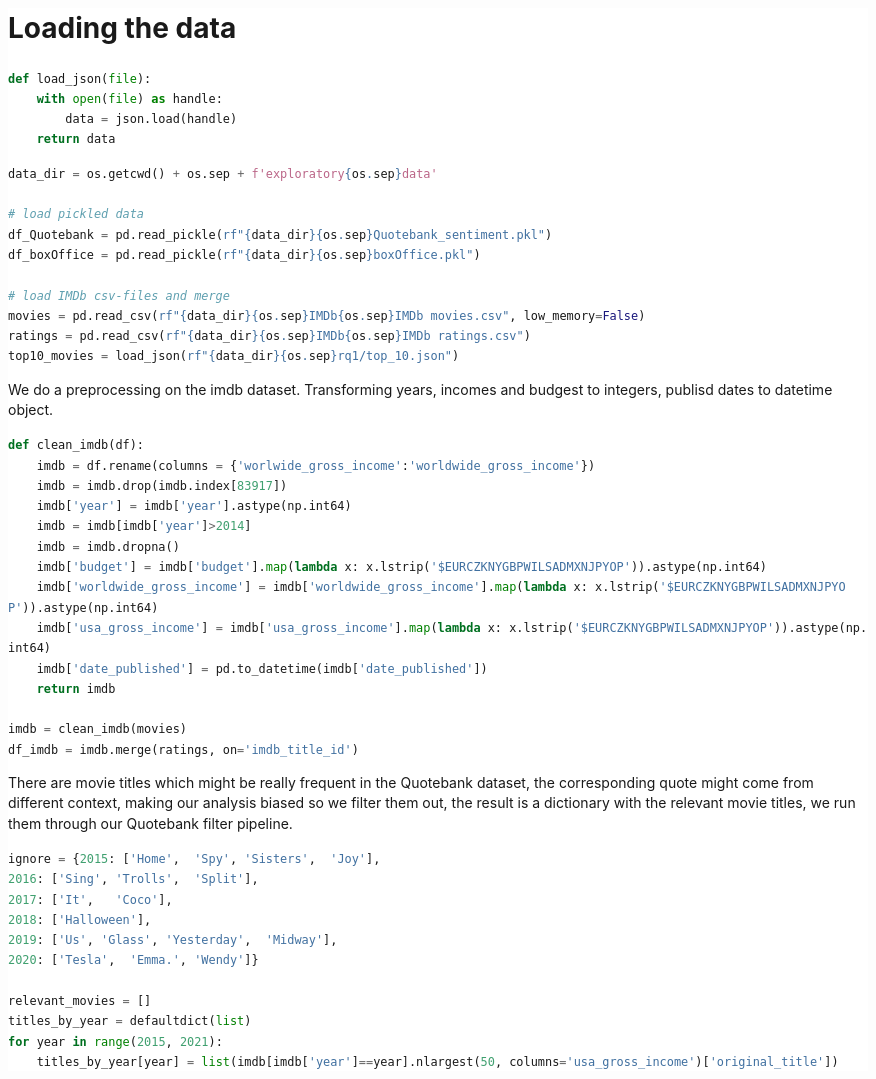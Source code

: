 # Loading the data


```python
def load_json(file):
    with open(file) as handle:
        data = json.load(handle)
    return data
```


```python
data_dir = os.getcwd() + os.sep + f'exploratory{os.sep}data'

# load pickled data
df_Quotebank = pd.read_pickle(rf"{data_dir}{os.sep}Quotebank_sentiment.pkl") 
df_boxOffice = pd.read_pickle(rf"{data_dir}{os.sep}boxOffice.pkl")   

# load IMDb csv-files and merge
movies = pd.read_csv(rf"{data_dir}{os.sep}IMDb{os.sep}IMDb movies.csv", low_memory=False)
ratings = pd.read_csv(rf"{data_dir}{os.sep}IMDb{os.sep}IMDb ratings.csv")
top10_movies = load_json(rf"{data_dir}{os.sep}rq1/top_10.json")

```

We do a preprocessing on the imdb dataset. Transforming years, incomes and budgest to integers, publisd dates to datetime object.


```python
def clean_imdb(df):
    imdb = df.rename(columns = {'worlwide_gross_income':'worldwide_gross_income'})
    imdb = imdb.drop(imdb.index[83917])
    imdb['year'] = imdb['year'].astype(np.int64)
    imdb = imdb[imdb['year']>2014]
    imdb = imdb.dropna()
    imdb['budget'] = imdb['budget'].map(lambda x: x.lstrip('$EURCZKNYGBPWILSADMXNJPYOP')).astype(np.int64)
    imdb['worldwide_gross_income'] = imdb['worldwide_gross_income'].map(lambda x: x.lstrip('$EURCZKNYGBPWILSADMXNJPYOP')).astype(np.int64)
    imdb['usa_gross_income'] = imdb['usa_gross_income'].map(lambda x: x.lstrip('$EURCZKNYGBPWILSADMXNJPYOP')).astype(np.int64)
    imdb['date_published'] = pd.to_datetime(imdb['date_published'])
    return imdb

imdb = clean_imdb(movies)
df_imdb = imdb.merge(ratings, on='imdb_title_id')
```

There are movie titles which might be really frequent in the Quotebank dataset, the corresponding quote might come from different context, making our analysis biased so we filter them out, the result is a dictionary with the relevant movie titles, we run them through our Quotebank filter pipeline. 


```python
ignore = {2015: ['Home',  'Spy', 'Sisters',  'Joy'],
2016: ['Sing', 'Trolls',  'Split'],
2017: ['It',   'Coco'],
2018: ['Halloween'],
2019: ['Us', 'Glass', 'Yesterday',  'Midway'],
2020: ['Tesla',  'Emma.', 'Wendy']}

relevant_movies = []
titles_by_year = defaultdict(list)
for year in range(2015, 2021):
    titles_by_year[year] = list(imdb[imdb['year']==year].nlargest(50, columns='usa_gross_income')['original_title'])
```